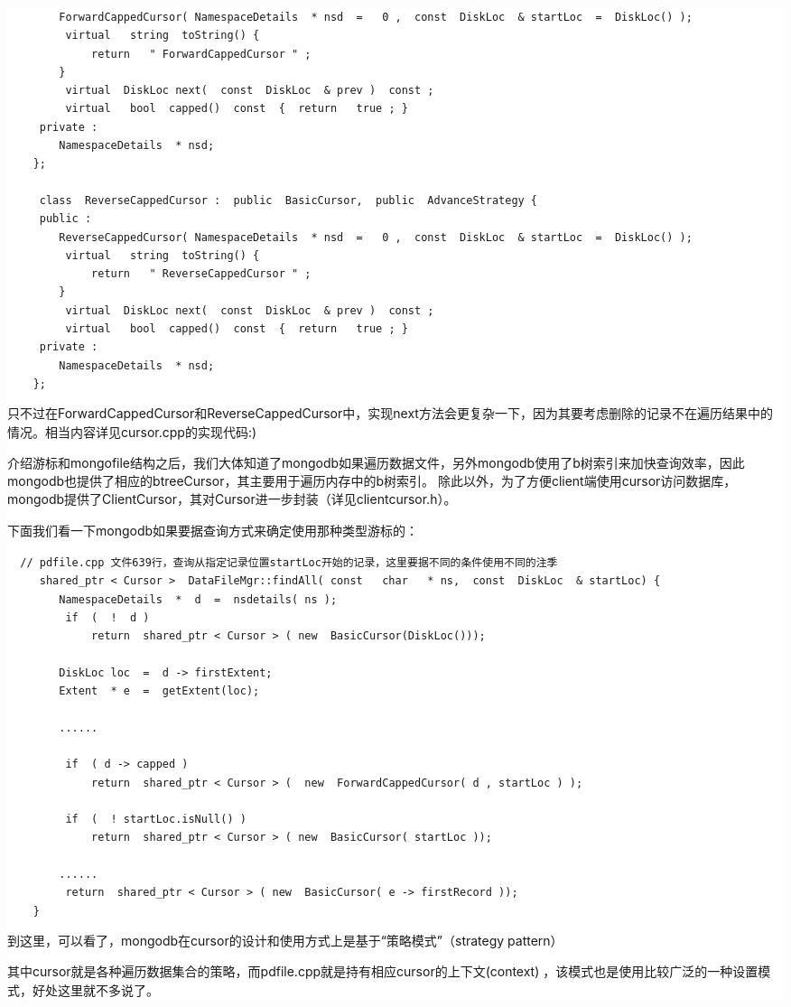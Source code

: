 ```
        ForwardCappedCursor( NamespaceDetails  * nsd  =   0 ,  const  DiskLoc  & startLoc  =  DiskLoc() );
         virtual   string  toString() {
             return   " ForwardCappedCursor " ;
        }
         virtual  DiskLoc next(  const  DiskLoc  & prev )  const ;
         virtual   bool  capped()  const  {  return   true ; }
     private :
        NamespaceDetails  * nsd;
    };

     class  ReverseCappedCursor :  public  BasicCursor,  public  AdvanceStrategy {
     public :
        ReverseCappedCursor( NamespaceDetails  * nsd  =   0 ,  const  DiskLoc  & startLoc  =  DiskLoc() );
         virtual   string  toString() {
             return   " ReverseCappedCursor " ;
        }
         virtual  DiskLoc next(  const  DiskLoc  & prev )  const ;
         virtual   bool  capped()  const  {  return   true ; }
     private :
        NamespaceDetails  * nsd;
    };
```
只不过在ForwardCappedCursor和ReverseCappedCursor中，实现next方法会更复杂一下，因为其要考虑删除的记录不在遍历结果中的情况。相当内容详见cursor.cpp的实现代码:)

介绍游标和mongofile结构之后，我们大体知道了mongodb如果遍历数据文件，另外mongodb使用了b树索引来加快查询效率，因此mongodb也提供了相应的btreeCursor，其主要用于遍历内存中的b树索引。
除此以外，为了方便client端使用cursor访问数据库，mongodb提供了ClientCursor，其对Cursor进一步封装（详见clientcursor.h）。

下面我们看一下mongodb如果要据查询方式来确定使用那种类型游标的： 
```
  // pdfile.cpp 文件639行，查询从指定记录位置startLoc开始的记录，这里要据不同的条件使用不同的注季
     shared_ptr < Cursor >  DataFileMgr::findAll( const   char   * ns,  const  DiskLoc  & startLoc) {
        NamespaceDetails  *  d  =  nsdetails( ns );
         if  (  !  d )
             return  shared_ptr < Cursor > ( new  BasicCursor(DiskLoc()));

        DiskLoc loc  =  d -> firstExtent;
        Extent  * e  =  getExtent(loc);

        ......

         if  ( d -> capped )
             return  shared_ptr < Cursor > (  new  ForwardCappedCursor( d , startLoc ) );

         if  (  ! startLoc.isNull() )
             return  shared_ptr < Cursor > ( new  BasicCursor( startLoc ));

        ......
         return  shared_ptr < Cursor > ( new  BasicCursor( e -> firstRecord ));
    }
```
到这里，可以看了，mongodb在cursor的设计和使用方式上是基于“策略模式”（strategy pattern）

其中cursor就是各种遍历数据集合的策略，而pdfile.cpp就是持有相应cursor的上下文(context)  ，该模式也是使用比较广泛的一种设置模式，好处这里就不多说了。













